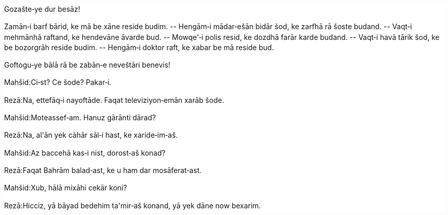 Gozašte‐ye dur besāz!

Zamān‐i barf bārid, ke mā be xāne reside budim. -- Hengām‐i mādar‐ešān
bidār šod, ke zarfhā rā šoste budand. -- Vaqt‐i mehmānhā raftand, ke
hendevāne āvarde bud. -- Mowqe'‐i polis resid, ke dozdhā farār karde
budand. -- Vaqt‐i havā tārik šod, ke be bozorgrāh reside budim. --
Hengām‐i doktor raft, ke xabar be mā reside bud.

Goftogu‐ye bālā rā be zabān‐e neveštāri benevis!

Mahšid:Ci‐st? Ce šode? Pakar‐i.

Rezā:Na, ettefāq‐i nayoftāde. Faqat televiziyon‐emān xarāb šode.

Mahšid:Moteassef‐am. Hanuz gārānti dārad?

Rezā:Na, al'ān yek cāhār sāl‐i hast, ke xaride‐im‐aš.

Mahšid:Az baccehā kas‐i nist, dorost‐aš konad?

Rezā:Faqat Bahrām balad‐ast, ke u ham dar mosāferat‐ast.

Mahšid:Xub, hālā mixāhi cekār koni?

Rezā:Hicciz, yā bāyad bedehim ta'mir‐aš konand, yā yek dāne now bexarim.
